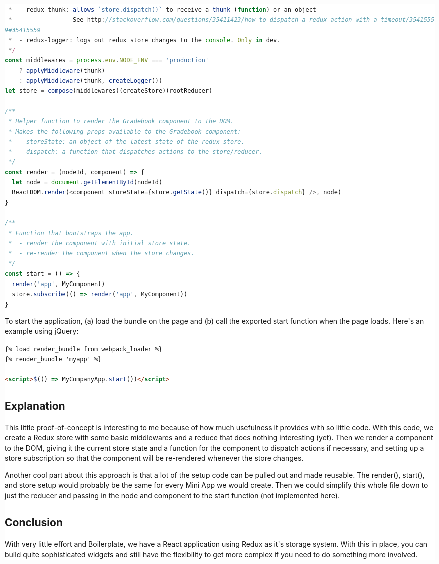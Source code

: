 ```javascript
 *  - redux-thunk: allows `store.dispatch()` to receive a thunk (function) or an object
 *                 See http://stackoverflow.com/questions/35411423/how-to-dispatch-a-redux-action-with-a-timeout/35415559#35415559
 *  - redux-logger: logs out redux store changes to the console. Only in dev.
 */
const middlewares = process.env.NODE_ENV === 'production'
    ? applyMiddleware(thunk)
    : applyMiddleware(thunk, createLogger())
let store = compose(middlewares)(createStore)(rootReducer)

/**
 * Helper function to render the Gradebook component to the DOM.
 * Makes the following props available to the Gradebook component:
 *  - storeState: an object of the latest state of the redux store.
 *  - dispatch: a function that dispatches actions to the store/reducer.
 */
const render = (nodeId, component) => {
  let node = document.getElementById(nodeId)
  ReactDOM.render(<component storeState={store.getState()} dispatch={store.dispatch} />, node)
}

/**
 * Function that bootstraps the app.
 *  - render the component with initial store state.
 *  - re-render the component when the store changes.
 */
const start = () => {
  render('app', MyComponent)
  store.subscribe(() => render('app', MyComponent))
}
```

To start the application, (a) load the bundle on the page and (b) call the exported start function when the page loads. Here's an example using jQuery:

```html
{% load render_bundle from webpack_loader %}
{% render_bundle 'myapp' %}

<script>$(() => MyCompanyApp.start())</script>
```

## Explanation

This little proof-of-concept is interesting to me because of how much usefulness it provides with so little code.  With this code, we create a Redux store with some basic middlewares and a reduce that does nothing interesting (yet).  Then we render a component to the DOM, giving it the current store state and a function for the component to dispatch actions if necessary, and setting up a store subscription so that the component will be re-rendered whenever the store changes.

Another cool part about this approach is that a lot of the setup code can be pulled out and made reusable.  The render(), start(), and store setup would probably be the same for every Mini App we would create.  Then we could simplify this whole file down to just the reducer and passing in the node and component to the start function (not implemented here).

## Conclusion

With very little effort and Boilerplate, we have a React application using Redux as it's storage system.  With this in place, you can build quite sophisticated widgets and still have the flexibility to get more complex if you need to do something more involved.
